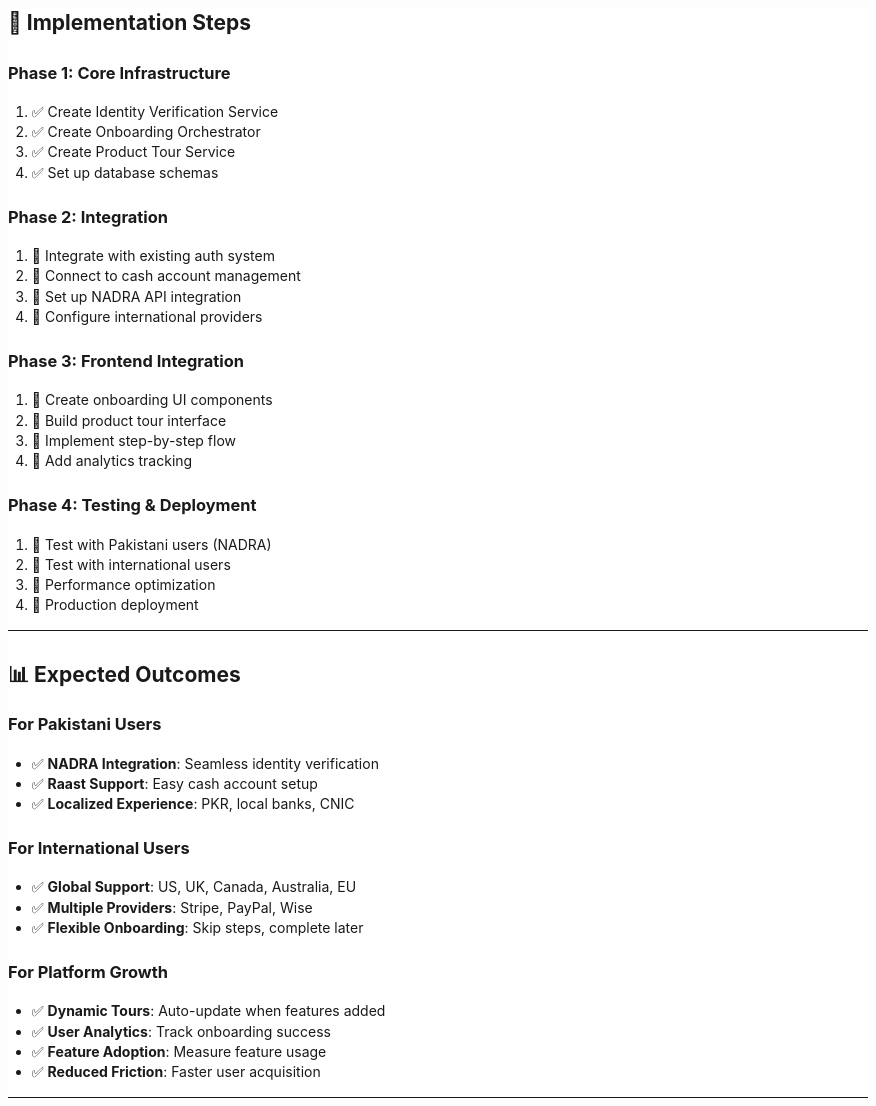 
## 🚀 **Implementation Steps**

### **Phase 1: Core Infrastructure**
1. ✅ Create Identity Verification Service
2. ✅ Create Onboarding Orchestrator
3. ✅ Create Product Tour Service
4. ✅ Set up database schemas

### **Phase 2: Integration**
1. 🔄 Integrate with existing auth system
2. 🔄 Connect to cash account management
3. 🔄 Set up NADRA API integration
4. 🔄 Configure international providers

### **Phase 3: Frontend Integration**
1. 🔄 Create onboarding UI components
2. 🔄 Build product tour interface
3. 🔄 Implement step-by-step flow
4. 🔄 Add analytics tracking

### **Phase 4: Testing & Deployment**
1. 🔄 Test with Pakistani users (NADRA)
2. 🔄 Test with international users
3. 🔄 Performance optimization
4. 🔄 Production deployment

---

## 📊 **Expected Outcomes**

### **For Pakistani Users**
- ✅ **NADRA Integration**: Seamless identity verification
- ✅ **Raast Support**: Easy cash account setup
- ✅ **Localized Experience**: PKR, local banks, CNIC

### **For International Users**
- ✅ **Global Support**: US, UK, Canada, Australia, EU
- ✅ **Multiple Providers**: Stripe, PayPal, Wise
- ✅ **Flexible Onboarding**: Skip steps, complete later

### **For Platform Growth**
- ✅ **Dynamic Tours**: Auto-update when features added
- ✅ **User Analytics**: Track onboarding success
- ✅ **Feature Adoption**: Measure feature usage
- ✅ **Reduced Friction**: Faster user acquisition

---
